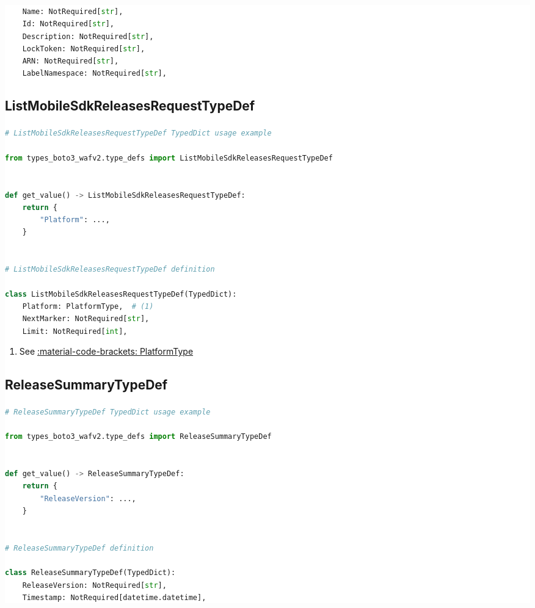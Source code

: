 ```python
    Name: NotRequired[str],
    Id: NotRequired[str],
    Description: NotRequired[str],
    LockToken: NotRequired[str],
    ARN: NotRequired[str],
    LabelNamespace: NotRequired[str],
```


## ListMobileSdkReleasesRequestTypeDef

```python
# ListMobileSdkReleasesRequestTypeDef TypedDict usage example

from types_boto3_wafv2.type_defs import ListMobileSdkReleasesRequestTypeDef


def get_value() -> ListMobileSdkReleasesRequestTypeDef:
    return {
        "Platform": ...,
    }


# ListMobileSdkReleasesRequestTypeDef definition

class ListMobileSdkReleasesRequestTypeDef(TypedDict):
    Platform: PlatformType,  # (1)
    NextMarker: NotRequired[str],
    Limit: NotRequired[int],
```

1. See [:material-code-brackets: PlatformType](./literals.md#platformtype)

## ReleaseSummaryTypeDef

```python
# ReleaseSummaryTypeDef TypedDict usage example

from types_boto3_wafv2.type_defs import ReleaseSummaryTypeDef


def get_value() -> ReleaseSummaryTypeDef:
    return {
        "ReleaseVersion": ...,
    }


# ReleaseSummaryTypeDef definition

class ReleaseSummaryTypeDef(TypedDict):
    ReleaseVersion: NotRequired[str],
    Timestamp: NotRequired[datetime.datetime],
```

